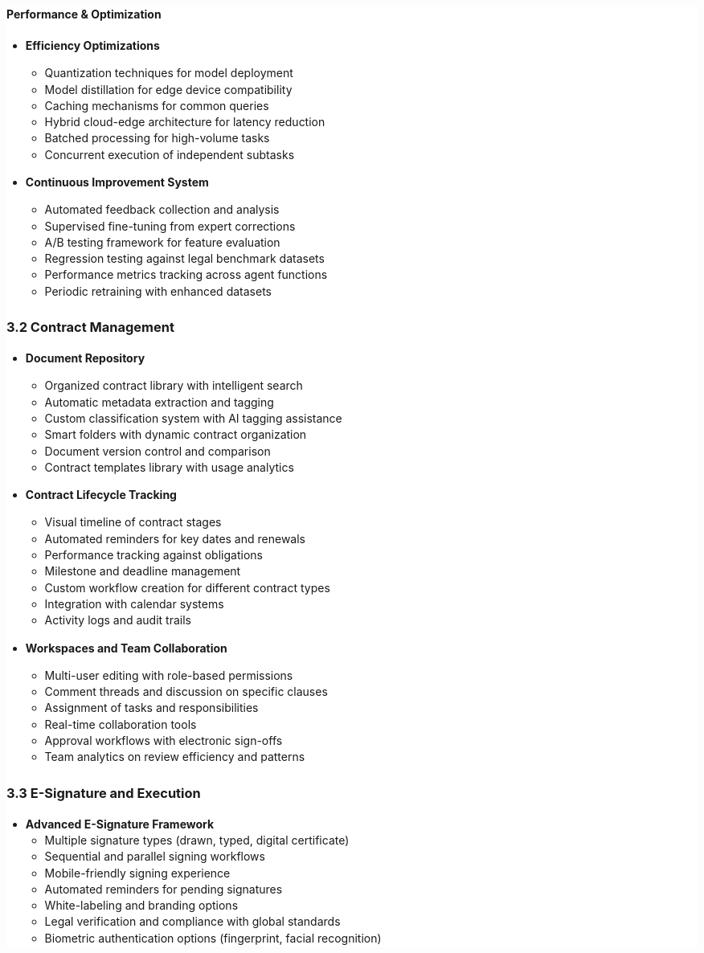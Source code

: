 #### Performance & Optimization

* **Efficiency Optimizations**
  * Quantization techniques for model deployment
  * Model distillation for edge device compatibility
  * Caching mechanisms for common queries
  * Hybrid cloud-edge architecture for latency reduction
  * Batched processing for high-volume tasks
  * Concurrent execution of independent subtasks

* **Continuous Improvement System**
  * Automated feedback collection and analysis
  * Supervised fine-tuning from expert corrections
  * A/B testing framework for feature evaluation
  * Regression testing against legal benchmark datasets
  * Performance metrics tracking across agent functions
  * Periodic retraining with enhanced datasets

### 3.2 Contract Management
* **Document Repository**
  * Organized contract library with intelligent search
  * Automatic metadata extraction and tagging
  * Custom classification system with AI tagging assistance
  * Smart folders with dynamic contract organization
  * Document version control and comparison
  * Contract templates library with usage analytics

* **Contract Lifecycle Tracking**
  * Visual timeline of contract stages
  * Automated reminders for key dates and renewals
  * Performance tracking against obligations
  * Milestone and deadline management
  * Custom workflow creation for different contract types
  * Integration with calendar systems
  * Activity logs and audit trails

* **Workspaces and Team Collaboration**
  * Multi-user editing with role-based permissions
  * Comment threads and discussion on specific clauses
  * Assignment of tasks and responsibilities
  * Real-time collaboration tools
  * Approval workflows with electronic sign-offs
  * Team analytics on review efficiency and patterns

### 3.3 E-Signature and Execution
* **Advanced E-Signature Framework**
  * Multiple signature types (drawn, typed, digital certificate)
  * Sequential and parallel signing workflows
  * Mobile-friendly signing experience
  * Automated reminders for pending signatures
  * White-labeling and branding options
  * Legal verification and compliance with global standards
  * Biometric authentication options (fingerprint, facial recognition)
